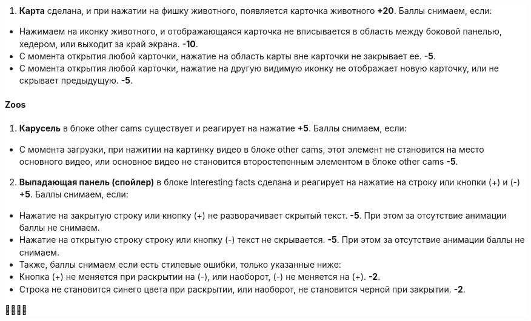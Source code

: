 1. **Карта** сделана, и при нажатии на фишку животного, появляется карточка животного **+20**. Баллы снимаем, если:

- Нажимаем на иконку животного, и отображающаяся карточка не вписывается в область между боковой панелью, хедером, или выходит за край экрана. **-10**.
- С момента открытия любой карточки, нажатие на область карты вне карточки не закрывает ее. **-5**.
- С момента открытия любой карточки, нажатие на другую видимую иконку не отображает новую карточку, или не скрывает предыдущую. **-5**.

#### Zoos

1. **Карусель** в блоке other cams существует и реагирует на нажатие **+5**. Баллы снимаем, если:

- С момента загрузки, при нажитии на картинку видео в блоке other cams, этот элемент не становится на место основного видео, или основное видео не становится второстепенным элементом в блоке other cams **-5**.

2. **Выпадающая панель (спойлер)** в блоке Interesting facts сделана и реагирует на нажатие на строку или кнопки (+) и (-) **+5**. Баллы снимаем, если:

- Нажатие на закрытую строку или кнопку (+) не разворачивает скрытый текст. **-5**. При этом за отсутствие анимации баллы не снимаем.
- Нажатие на открытую строку строку или кнопку (-) текст не скрывается. **-5**. При этом за отсутствие анимации баллы не снимаем.
- Также, баллы снимаем если есть стилевые ошибки, только указанные ниже:
- Кнопка (+) не меняется при раскрытии на (-), или наоборот, (-) не меняется на (+). **-2**.
- Строка не становится синего цвета при раскрытии, или наоборот, не становится черной при закрытии. **-2**.

🚧🚧🚧🚧
